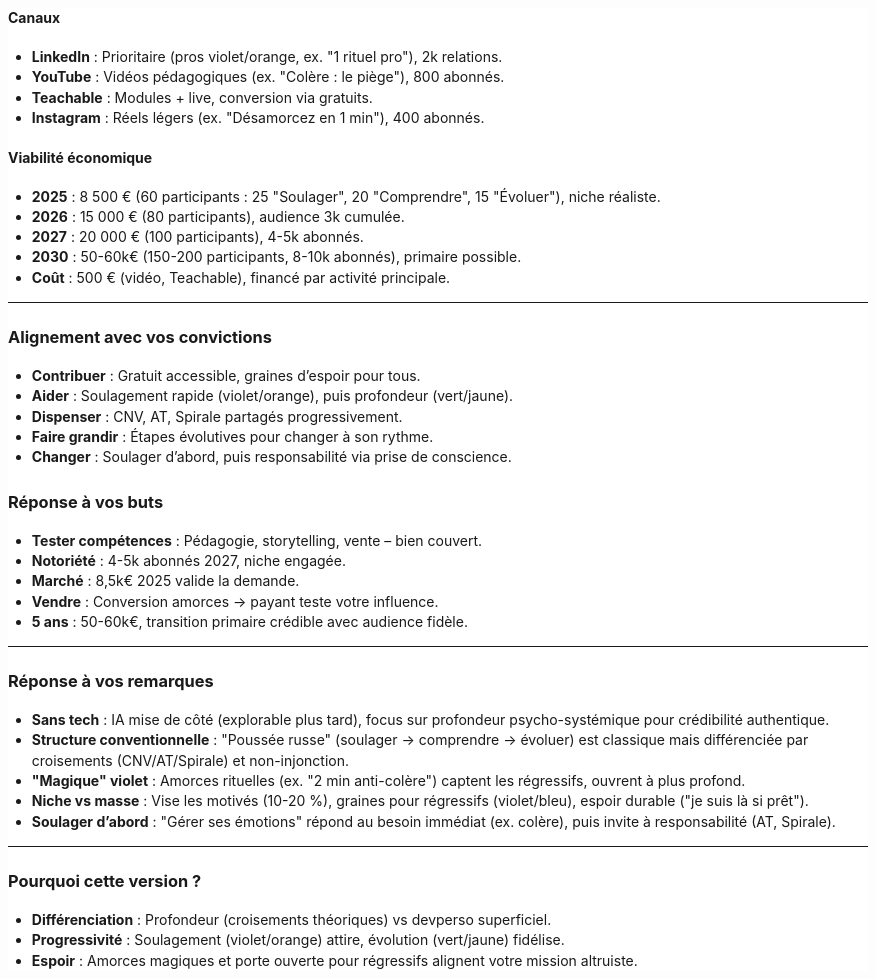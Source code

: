 #### Canaux
- **LinkedIn** : Prioritaire (pros violet/orange, ex. "1 rituel pro"), 2k relations.  
- **YouTube** : Vidéos pédagogiques (ex. "Colère : le piège"), 800 abonnés.  
- **Teachable** : Modules + live, conversion via gratuits.  
- **Instagram** : Réels légers (ex. "Désamorcez en 1 min"), 400 abonnés.

#### Viabilité économique
- **2025** : 8 500 € (60 participants : 25 "Soulager", 20 "Comprendre", 15 "Évoluer"), niche réaliste.  
- **2026** : 15 000 € (80 participants), audience 3k cumulée.  
- **2027** : 20 000 € (100 participants), 4-5k abonnés.  
- **2030** : 50-60k€ (150-200 participants, 8-10k abonnés), primaire possible.  
- **Coût** : 500 € (vidéo, Teachable), financé par activité principale.

---

### Alignement avec vos convictions
- **Contribuer** : Gratuit accessible, graines d’espoir pour tous.  
- **Aider** : Soulagement rapide (violet/orange), puis profondeur (vert/jaune).  
- **Dispenser** : CNV, AT, Spirale partagés progressivement.  
- **Faire grandir** : Étapes évolutives pour changer à son rythme.  
- **Changer** : Soulager d’abord, puis responsabilité via prise de conscience.

### Réponse à vos buts
- **Tester compétences** : Pédagogie, storytelling, vente – bien couvert.  
- **Notoriété** : 4-5k abonnés 2027, niche engagée.  
- **Marché** : 8,5k€ 2025 valide la demande.  
- **Vendre** : Conversion amorces → payant teste votre influence.  
- **5 ans** : 50-60k€, transition primaire crédible avec audience fidèle.

---

### Réponse à vos remarques
- **Sans tech** : IA mise de côté (explorable plus tard), focus sur profondeur psycho-systémique pour crédibilité authentique.  
- **Structure conventionnelle** : "Poussée russe" (soulager → comprendre → évoluer) est classique mais différenciée par croisements (CNV/AT/Spirale) et non-injonction.  
- **"Magique" violet** : Amorces rituelles (ex. "2 min anti-colère") captent les régressifs, ouvrent à plus profond.  
- **Niche vs masse** : Vise les motivés (10-20 %), graines pour régressifs (violet/bleu), espoir durable ("je suis là si prêt").  
- **Soulager d’abord** : "Gérer ses émotions" répond au besoin immédiat (ex. colère), puis invite à responsabilité (AT, Spirale).

---

### Pourquoi cette version ?
- **Différenciation** : Profondeur (croisements théoriques) vs devperso superficiel.  
- **Progressivité** : Soulagement (violet/orange) attire, évolution (vert/jaune) fidélise.  
- **Espoir** : Amorces magiques et porte ouverte pour régressifs alignent votre mission altruiste.
